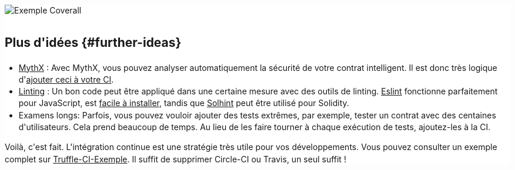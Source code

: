 ![Exemple Coverall](./coverall.png)

## Plus d'idées {#further-ideas}

- [MythX](https://mythx.io/) : Avec MythX, vous pouvez analyser automatiquement la sécurité de votre contrat intelligent. Il est donc très logique d'[ajouter ceci à votre CI](https://blog.mythx.io/howto/mythx-and-continuous-integration-part-1-circleci/).
- [Linting](https://wikipedia.org/wiki/Lint_%28software%29) : Un bon code peut être appliqué dans une certaine mesure avec des outils de linting. [Eslint](https://eslint.org/) fonctionne parfaitement pour JavaScript, est [facile à installer](https://eslint.org/docs/user-guide/getting-started), tandis que [Solhint](https://protofire.github.io/solhint/) peut être utilisé pour Solidity.
- Examens longs: Parfois, vous pouvez vouloir ajouter des tests extrêmes, par exemple, tester un contrat avec des centaines d'utilisateurs. Cela prend beaucoup de temps. Au lieu de les faire tourner à chaque exécution de tests, ajoutez-les à la CI.

Voilà, c'est fait. L'intégration continue est une stratégie très utile pour vos développements. Vous pouvez consulter un exemple complet sur [Truffle-CI-Exemple](https://github.com/gorgos/Truffle-CI-Example). Il suffit de supprimer Circle-CI ou Travis, un seul suffit !
